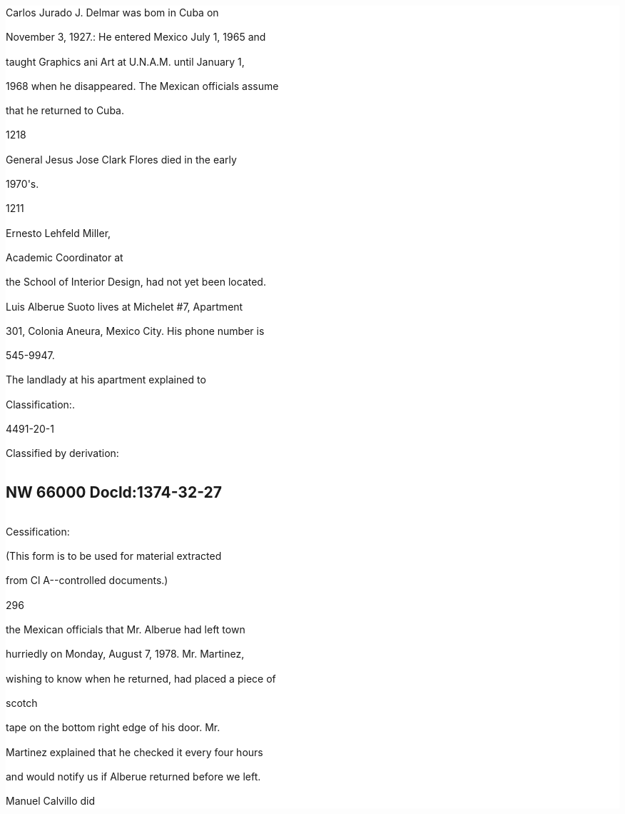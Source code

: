 Carlos Jurado J. Delmar was bom in Cuba on

November 3, 1927.: He entered Mexico July 1, 1965 and

taught Graphics ani Art at U.N.A.M. until January 1,

1968 when he disappeared. The Mexican officials assume

that he returned to Cuba.

1218

General Jesus Jose Clark Flores died in the early

1970's.

1211

Ernesto Lehfeld Miller,

Academic Coordinator at

the School of Interior Design, had not yet been located.

Luis Alberue Suoto lives at Michelet #7, Apartment

301, Colonia Aneura, Mexico City. His phone number is

545-9947.

The landlady at his apartment explained to

Classification:.

4491-20-1

Classified by derivation:

NW 66000 Docld:1374-32-27
---

##
Cessification:

(This form is to be used for material extracted

from Cl A--controlled documents.)

296

the Mexican officials that Mr. Alberue had left town

hurriedly on Monday, August 7, 1978. Mr. Martinez,

wishing to know when he returned, had placed a piece of

scotch

tape on the bottom right edge of his door. Mr.

Martinez explained that he checked it every four hours

and would notify us if Alberue returned before we left.

Manuel Calvillo did
